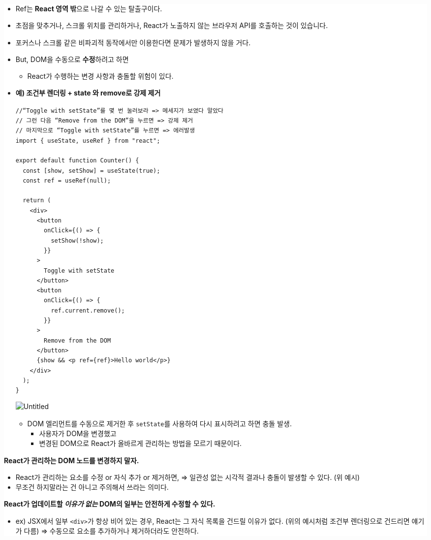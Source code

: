 - Ref는 **React 영역 밖**으로 나갈 수 있는 탈출구이다.
- 초점을 맞추거나, 스크롤 위치를 관리하거나, React가 노출하지 않는 브라우저 API를 호출하는 것이 있습니다.

- 포커스나 스크롤 같은 비파괴적 동작에서만 이용한다면 문제가 발생하지 않을 거다.
- But, DOM을 수동으로 **수정**하려고 하면

  - React가 수행하는 변경 사항과 충돌할 위험이 있다.

- **예) 조건부 렌더링 + state 와 remove로 강제 제거**
  ```tsx
  //“Toggle with setState”를 몇 번 눌러보라 => 메세지가 보였다 말았다
  // 그런 다음 “Remove from the DOM”을 누르면 => 강제 제거
  // 마지막으로 “Toggle with setState”를 누르면 => 에러발생
  import { useState, useRef } from "react";

  export default function Counter() {
    const [show, setShow] = useState(true);
    const ref = useRef(null);

    return (
      <div>
        <button
          onClick={() => {
            setShow(!show);
          }}
        >
          Toggle with setState
        </button>
        <button
          onClick={() => {
            ref.current.remove();
          }}
        >
          Remove from the DOM
        </button>
        {show && <p ref={ref}>Hello world</p>}
      </div>
    );
  }
  ```
  ![Untitled](https://prod-files-secure.s3.us-west-2.amazonaws.com/693bc352-6af5-47d2-866f-3108bb9e50f3/9d8356d9-f111-4a10-aa2a-8bb28a0d2b36/Untitled.png)
  - DOM 엘리먼트를 수동으로 제거한 후 `setState`를 사용하여 다시 표시하려고 하면 충돌 발생.
    - 사용자가 DOM을 변경했고
    - 변경된 DOM으로 React가 올바르게 관리하는 방법을 모르기 때문이다.

**React가 관리하는 DOM 노드를 변경하지 말자.**

- React가 관리하는 요소를 수정 or 자식 추가 or 제거하면,
  ⇒ 일관성 없는 시각적 결과나 충돌이 발생할 수 있다. (위 예시)
- 무조건 하지말라는 건 아니고 주의해서 쓰라는 의미다.

**React가 업데이트할 _이유가 없는_ DOM의 일부는 안전하게 수정할 수 있다.**

- ex) JSX에서 일부 `<div>`가 항상 비어 있는 경우, React는 그 자식 목록을 건드릴 이유가 없다. (위의 예시처럼 조건부 렌더링으로 건드리면 얘기가 다름)
  ⇒ 수동으로 요소를 추가하거나 제거하더라도 안전하다.
